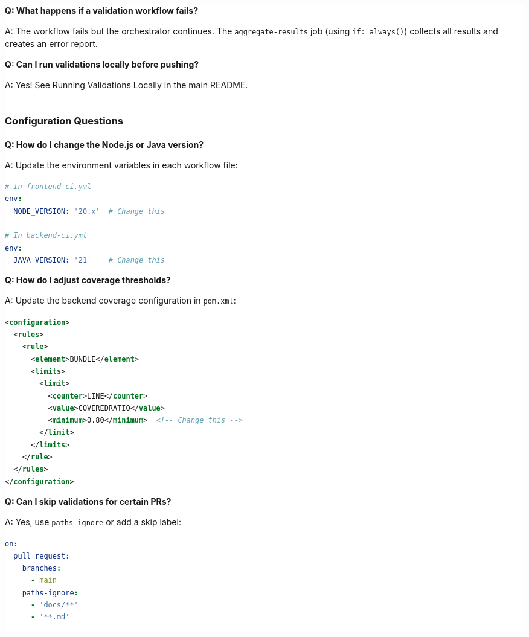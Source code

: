 **Q: What happens if a validation workflow fails?**

A: The workflow fails but the orchestrator continues. The `aggregate-results` job (using `if: always()`) collects all results and creates an error report.

**Q: Can I run validations locally before pushing?**

A: Yes! See [Running Validations Locally](README.md#running-validations-locally) in the main README.

---

### Configuration Questions

**Q: How do I change the Node.js or Java version?**

A: Update the environment variables in each workflow file:

```yaml
# In frontend-ci.yml
env:
  NODE_VERSION: '20.x'  # Change this

# In backend-ci.yml
env:
  JAVA_VERSION: '21'    # Change this
```

**Q: How do I adjust coverage thresholds?**

A: Update the backend coverage configuration in `pom.xml`:

```xml
<configuration>
  <rules>
    <rule>
      <element>BUNDLE</element>
      <limits>
        <limit>
          <counter>LINE</counter>
          <value>COVEREDRATIO</value>
          <minimum>0.80</minimum>  <!-- Change this -->
        </limit>
      </limits>
    </rule>
  </rules>
</configuration>
```

**Q: Can I skip validations for certain PRs?**

A: Yes, use `paths-ignore` or add a skip label:

```yaml
on:
  pull_request:
    branches:
      - main
    paths-ignore:
      - 'docs/**'
      - '**.md'
```

---
